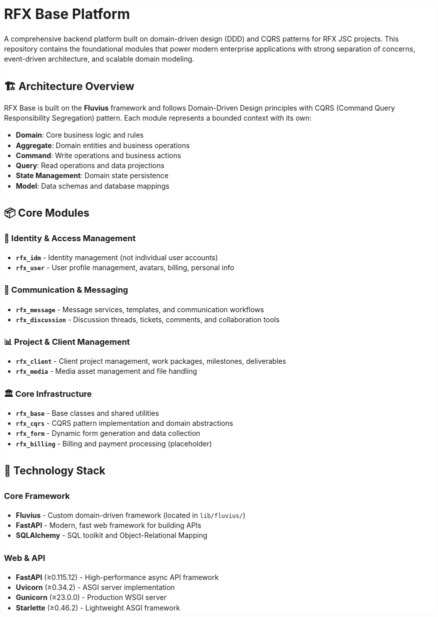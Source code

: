 # RFX Base Platform

A comprehensive backend platform built on domain-driven design (DDD) and CQRS patterns for RFX JSC projects. This repository contains the foundational modules that power modern enterprise applications with strong separation of concerns, event-driven architecture, and scalable domain modeling.

## 🏗️ Architecture Overview

RFX Base is built on the **Fluvius** framework and follows Domain-Driven Design principles with CQRS (Command Query Responsibility Segregation) pattern. Each module represents a bounded context with its own:

- **Domain**: Core business logic and rules
- **Aggregate**: Domain entities and business operations  
- **Command**: Write operations and business actions
- **Query**: Read operations and data projections
- **State Management**: Domain state persistence
- **Model**: Data schemas and database mappings

## 📦 Core Modules

### 🔐 Identity & Access Management
- **`rfx_idm`** - Identity management (not individual user accounts)
- **`rfx_user`** - User profile management, avatars, billing, personal info

### 💬 Communication & Messaging  
- **`rfx_message`** - Message services, templates, and communication workflows
- **`rfx_discussion`** - Discussion threads, tickets, comments, and collaboration tools

### 📊 Project & Client Management
- **`rfx_client`** - Client project management, work packages, milestones, deliverables
- **`rfx_media`** - Media asset management and file handling

### 🏛️ Core Infrastructure
- **`rfx_base`** - Base classes and shared utilities
- **`rfx_cqrs`** - CQRS pattern implementation and domain abstractions
- **`rfx_form`** - Dynamic form generation and data collection
- **`rfx_billing`** - Billing and payment processing (placeholder)

## 🔧 Technology Stack

### Core Framework
- **Fluvius** - Custom domain-driven framework (located in `lib/fluvius/`)
- **FastAPI** - Modern, fast web framework for building APIs
- **SQLAlchemy** - SQL toolkit and Object-Relational Mapping

### Web & API
- **FastAPI** (≥0.115.12) - High-performance async API framework
- **Uvicorn** (≥0.34.2) - ASGI server implementation
- **Gunicorn** (≥23.0.0) - Production WSGI server
- **Starlette** (≥0.46.2) - Lightweight ASGI framework
